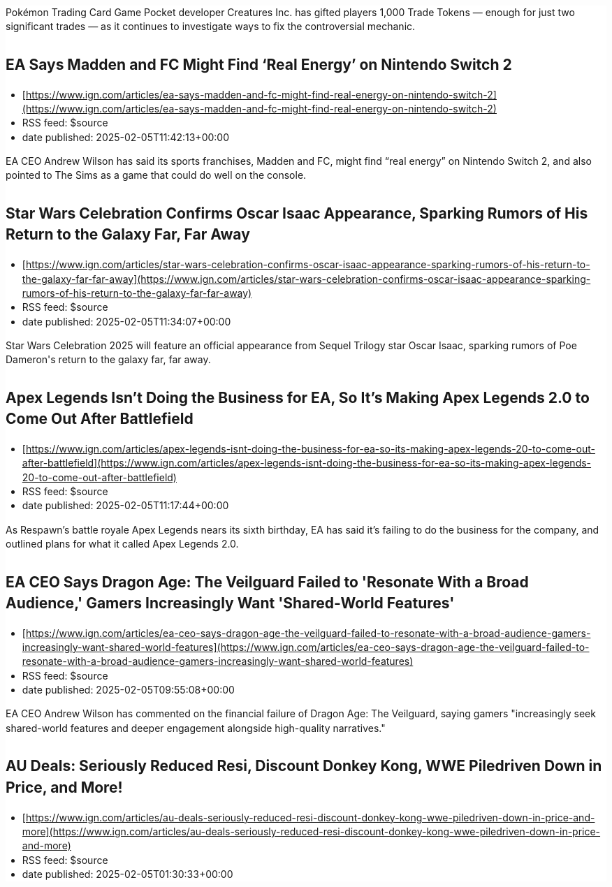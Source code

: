Pokémon Trading Card Game Pocket developer Creatures Inc. has gifted players 1,000 Trade Tokens — enough for just two significant trades — as it continues to investigate ways to fix the controversial mechanic.

## EA Says Madden and FC Might Find ‘Real Energy’ on Nintendo Switch 2
 - [https://www.ign.com/articles/ea-says-madden-and-fc-might-find-real-energy-on-nintendo-switch-2](https://www.ign.com/articles/ea-says-madden-and-fc-might-find-real-energy-on-nintendo-switch-2)
 - RSS feed: $source
 - date published: 2025-02-05T11:42:13+00:00

EA CEO Andrew Wilson has said its sports franchises, Madden and FC, might find “real energy” on Nintendo Switch 2, and also pointed to The Sims as a game that could do well on the console.

## Star Wars Celebration Confirms Oscar Isaac Appearance, Sparking Rumors of His Return to the Galaxy Far, Far Away
 - [https://www.ign.com/articles/star-wars-celebration-confirms-oscar-isaac-appearance-sparking-rumors-of-his-return-to-the-galaxy-far-far-away](https://www.ign.com/articles/star-wars-celebration-confirms-oscar-isaac-appearance-sparking-rumors-of-his-return-to-the-galaxy-far-far-away)
 - RSS feed: $source
 - date published: 2025-02-05T11:34:07+00:00

Star Wars Celebration 2025 will feature an official appearance from Sequel Trilogy star Oscar Isaac, sparking rumors of Poe Dameron's return to the galaxy far, far away.

## Apex Legends Isn’t Doing the Business for EA, So It’s Making Apex Legends 2.0 to Come Out After Battlefield
 - [https://www.ign.com/articles/apex-legends-isnt-doing-the-business-for-ea-so-its-making-apex-legends-20-to-come-out-after-battlefield](https://www.ign.com/articles/apex-legends-isnt-doing-the-business-for-ea-so-its-making-apex-legends-20-to-come-out-after-battlefield)
 - RSS feed: $source
 - date published: 2025-02-05T11:17:44+00:00

As Respawn’s battle royale Apex Legends nears its sixth birthday, EA has said it’s failing to do the business for the company, and outlined plans for what it called Apex Legends 2.0.

## EA CEO Says Dragon Age: The Veilguard Failed to 'Resonate With a Broad Audience,' Gamers Increasingly Want 'Shared-World Features'
 - [https://www.ign.com/articles/ea-ceo-says-dragon-age-the-veilguard-failed-to-resonate-with-a-broad-audience-gamers-increasingly-want-shared-world-features](https://www.ign.com/articles/ea-ceo-says-dragon-age-the-veilguard-failed-to-resonate-with-a-broad-audience-gamers-increasingly-want-shared-world-features)
 - RSS feed: $source
 - date published: 2025-02-05T09:55:08+00:00

EA CEO Andrew Wilson has commented on the financial failure of Dragon Age: The Veilguard, saying gamers "increasingly seek shared-world features and deeper engagement alongside high-quality narratives."

## AU Deals: Seriously Reduced Resi, Discount Donkey Kong, WWE Piledriven Down in Price, and More!
 - [https://www.ign.com/articles/au-deals-seriously-reduced-resi-discount-donkey-kong-wwe-piledriven-down-in-price-and-more](https://www.ign.com/articles/au-deals-seriously-reduced-resi-discount-donkey-kong-wwe-piledriven-down-in-price-and-more)
 - RSS feed: $source
 - date published: 2025-02-05T01:30:33+00:00
